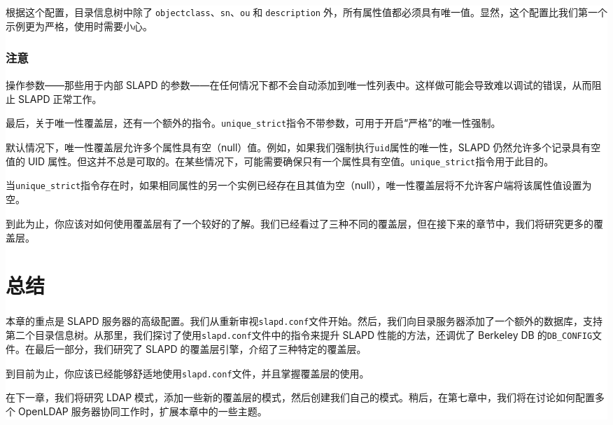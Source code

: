 根据这个配置，目录信息树中除了 `objectclass`、`sn`、`ou` 和 `description` 外，所有属性值都必须具有唯一值。显然，这个配置比我们第一个示例更为严格，使用时需要小心。

### 注意

操作参数——那些用于内部 SLAPD 的参数——在任何情况下都不会自动添加到唯一性列表中。这样做可能会导致难以调试的错误，从而阻止 SLAPD 正常工作。

最后，关于唯一性覆盖层，还有一个额外的指令。`unique_strict`指令不带参数，可用于开启“严格”的唯一性强制。

默认情况下，唯一性覆盖层允许多个属性具有空（null）值。例如，如果我们强制执行`uid`属性的唯一性，SLAPD 仍然允许多个记录具有空值的 UID 属性。但这并不总是可取的。在某些情况下，可能需要确保只有一个属性具有空值。`unique_strict`指令用于此目的。

当`unique_strict`指令存在时，如果相同属性的另一个实例已经存在且其值为空（null），唯一性覆盖层将不允许客户端将该属性值设置为空。

到此为止，你应该对如何使用覆盖层有了一个较好的了解。我们已经看过了三种不同的覆盖层，但在接下来的章节中，我们将研究更多的覆盖层。

# 总结

本章的重点是 SLAPD 服务器的高级配置。我们从重新审视`slapd.conf`文件开始。然后，我们向目录服务器添加了一个额外的数据库，支持第二个目录信息树。从那里，我们探讨了使用`slapd.conf`文件中的指令来提升 SLAPD 性能的方法，还调优了 Berkeley DB 的`DB_CONFIG`文件。在最后一部分，我们研究了 SLAPD 的覆盖层引擎，介绍了三种特定的覆盖层。

到目前为止，你应该已经能够舒适地使用`slapd.conf`文件，并且掌握覆盖层的使用。

在下一章，我们将研究 LDAP 模式，添加一些新的覆盖层的模式，然后创建我们自己的模式。稍后，在第七章中，我们将在讨论如何配置多个 OpenLDAP 服务器协同工作时，扩展本章中的一些主题。
